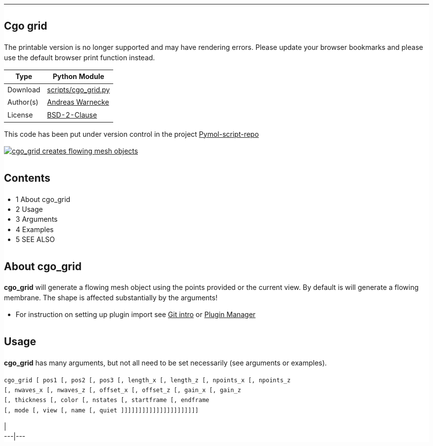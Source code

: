 
---

## Cgo grid

The printable version is no longer supported and may have rendering errors. Please update your browser bookmarks and please use the default browser print function instead.

Type  | Python Module   
---|---  
Download  | [scripts/cgo_grid.py](https://raw.githubusercontent.com/Pymol-Scripts/Pymol-script-repo/master/scripts/cgo_grid.py)  
Author(s)  | [Andreas Warnecke](/index.php/User:Andwar "User:Andwar")  
License  | [BSD-2-Clause](http://opensource.org/licenses/BSD-2-Clause)  
This code has been put under version control in the project [Pymol-script-repo](/index.php/Git_intro "Git intro")  
  
[![cgo_grid creates flowing mesh objects](/images/2/27/Cgo_grid.gif)](/index.php/File:Cgo_grid.gif "cgo_grid creates flowing mesh objects")

## Contents

  * 1 About cgo_grid
  * 2 Usage
  * 3 Arguments
  * 4 Examples
  * 5 SEE ALSO



## About cgo_grid

**cgo_grid** will generate a flowing mesh object using the points provided or the current view. By default is will generate a flowing membrane. The shape is affected substantially by the arguments!  


  * For instruction on setting up plugin import see [Git intro](/index.php/Git_intro "Git intro") or [Plugin Manager](/index.php/Plugin_Manager "Plugin Manager")



## Usage

**cgo_grid** has many arguments, but not all need to be set necessarily (see arguments or examples). 
    
    
    cgo_grid [ pos1 [, pos2 [, pos3 [, length_x [, length_z [, npoints_x [, npoints_z
    [, nwaves_x [, nwaves_z [, offset_x [, offset_z [, gain_x [, gain_z
    [, thickness [, color [, nstates [, startframe [, endframe
    [, mode [, view [, name [, quiet ]]]]]]]]]]]]]]]]]]]]]]
    

|   
---|---  
  